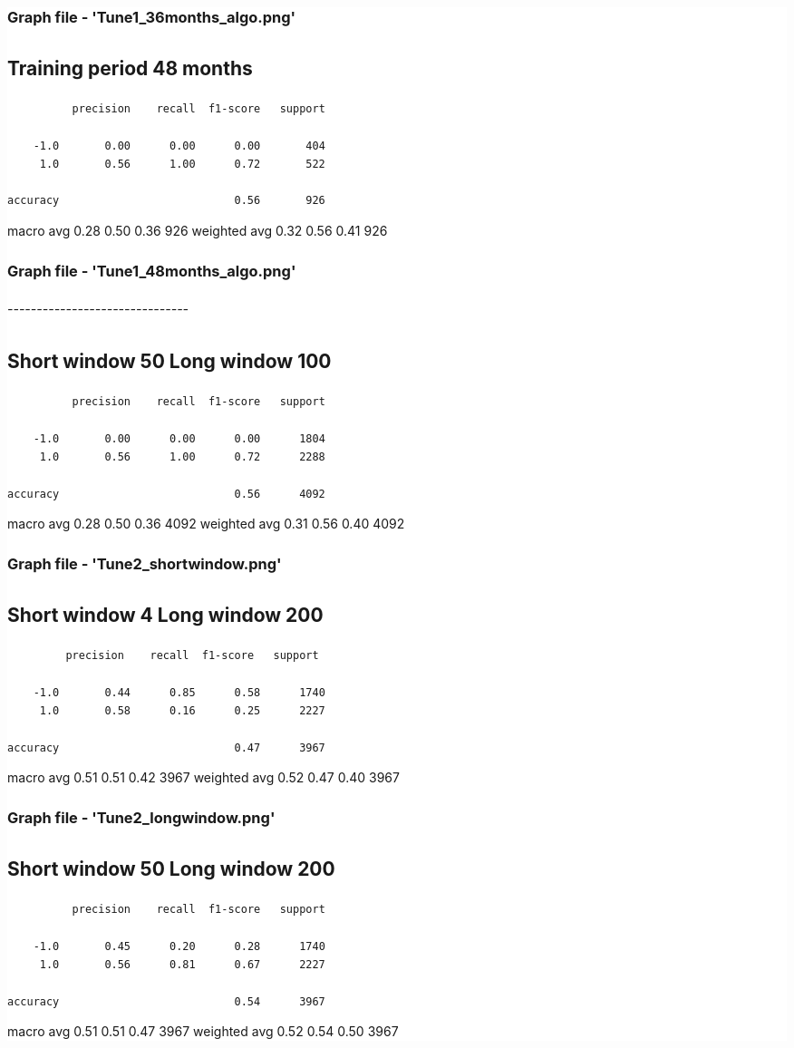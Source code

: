### Graph file - 'Tune1_36months_algo.png'


## Training period 48 months
              precision    recall  f1-score   support

        -1.0       0.00      0.00      0.00       404
         1.0       0.56      1.00      0.72       522

    accuracy                           0.56       926
   macro avg       0.28      0.50      0.36       926
weighted avg       0.32      0.56      0.41       926

### Graph file - 'Tune1_48months_algo.png'



###### ------------------------------- 




## Short window 50 Long window 100
              precision    recall  f1-score   support

        -1.0       0.00      0.00      0.00      1804
         1.0       0.56      1.00      0.72      2288

    accuracy                           0.56      4092
   macro avg       0.28      0.50      0.36      4092
weighted avg       0.31      0.56      0.40      4092

### Graph file - 'Tune2_shortwindow.png'

## Short window 4 Long window 200
             precision    recall  f1-score   support

        -1.0       0.44      0.85      0.58      1740
         1.0       0.58      0.16      0.25      2227

    accuracy                           0.47      3967
   macro avg       0.51      0.51      0.42      3967
weighted avg       0.52      0.47      0.40      3967

### Graph file - 'Tune2_longwindow.png'

## Short window 50 Long window 200
              precision    recall  f1-score   support

        -1.0       0.45      0.20      0.28      1740
         1.0       0.56      0.81      0.67      2227

    accuracy                           0.54      3967
   macro avg       0.51      0.51      0.47      3967
weighted avg       0.52      0.54      0.50      3967
